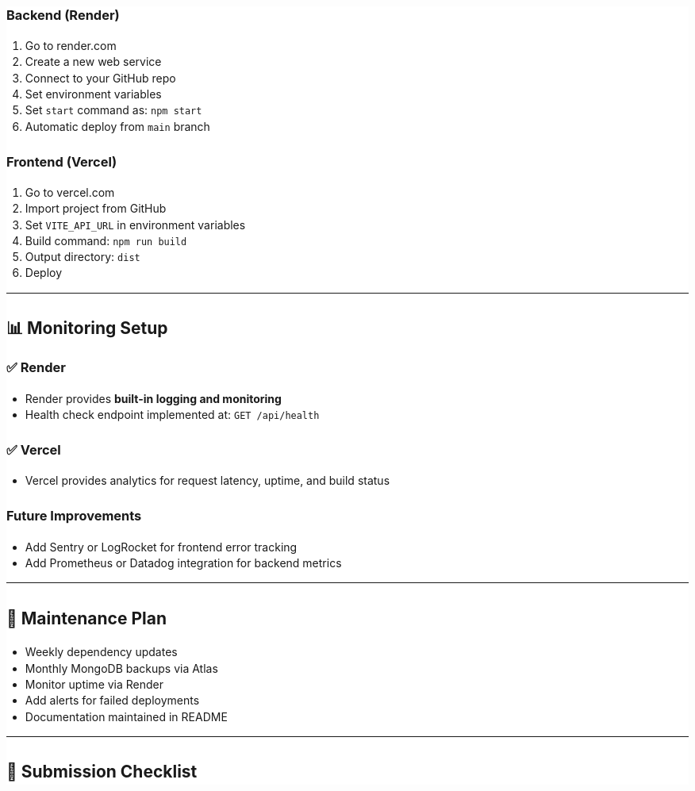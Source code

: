 ### Backend (Render)

1. Go to render.com
2. Create a new web service
3. Connect to your GitHub repo
4. Set environment variables
5. Set `start` command as: `npm start`
6. Automatic deploy from `main` branch

### Frontend (Vercel)

1. Go to vercel.com
2. Import project from GitHub
3. Set `VITE_API_URL` in environment variables
4. Build command: `npm run build`
5. Output directory: `dist`
6. Deploy

---

## 📊 Monitoring Setup

### ✅ Render

* Render provides **built-in logging and monitoring**
* Health check endpoint implemented at:
  `GET /api/health`

### ✅ Vercel

* Vercel provides analytics for request latency, uptime, and build status

### Future Improvements

* Add Sentry or LogRocket for frontend error tracking
* Add Prometheus or Datadog integration for backend metrics

---

## 🧵 Maintenance Plan

* Weekly dependency updates
* Monthly MongoDB backups via Atlas
* Monitor uptime via Render
* Add alerts for failed deployments
* Documentation maintained in README

---

## 📄 Submission Checklist
